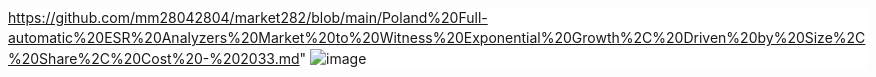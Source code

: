 <a href=https://github.com/mm28042804/market282/blob/main/Poland%20Full-automatic%20ESR%20Analyzers%20Market%20to%20Witness%20Exponential%20Growth%2C%20Driven%20by%20Size%2C%20Share%2C%20Cost%20-%202033.md>https://github.com/mm28042804/market282/blob/main/Poland%20Full-automatic%20ESR%20Analyzers%20Market%20to%20Witness%20Exponential%20Growth%2C%20Driven%20by%20Size%2C%20Share%2C%20Cost%20-%202033.md</a>"
![image](https://github.com/user-attachments/assets/c2451164-732f-4faa-a17e-5408492bc1e1)
